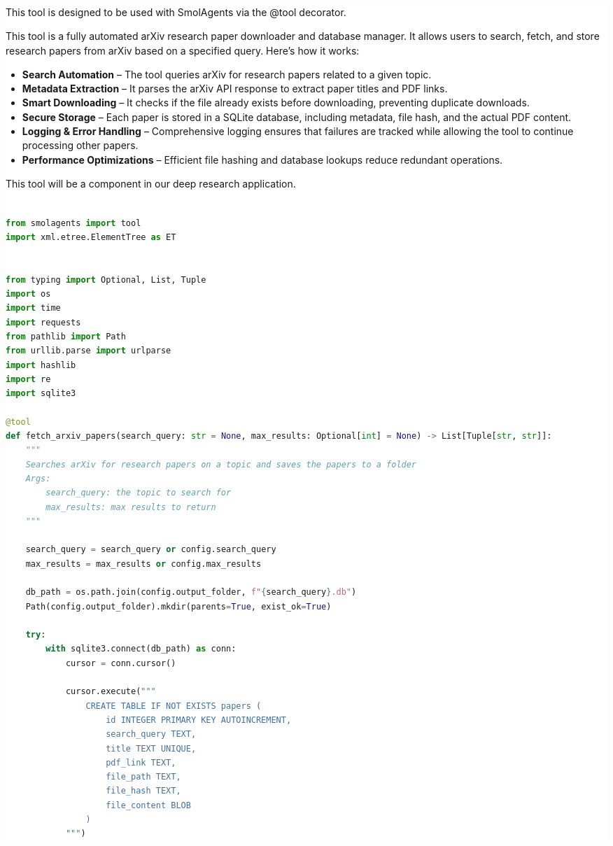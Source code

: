 This tool is designed to be used with SmolAgents via the @tool decorator.

This tool is a fully automated arXiv research paper downloader and database manager. It allows users to search, fetch, and store research papers from arXiv based on a specified query. Here’s how it works:

* **Search Automation** – The tool queries arXiv for research papers related to a given topic.
* **Metadata Extraction** – It parses the arXiv API response to extract paper titles and PDF links.
* **Smart Downloading** – It checks if the file already exists before downloading, preventing duplicate downloads.
* **Secure Storage** – Each paper is stored in a SQLite database, including metadata, file hash, and the actual PDF content.
* **Logging & Error Handling** – Comprehensive logging ensures that failures are tracked while allowing the tool to continue processing other papers.
* **Performance Optimizations** – Efficient file hashing and database lookups reduce redundant operations.

This tool will be a component in our deep research application.

```python

from smolagents import tool
import xml.etree.ElementTree as ET


from typing import Optional, List, Tuple
import os
import time
import requests
from pathlib import Path
from urllib.parse import urlparse
import hashlib
import re
import sqlite3

@tool
def fetch_arxiv_papers(search_query: str = None, max_results: Optional[int] = None) -> List[Tuple[str, str]]:
    """
    Searches arXiv for research papers on a topic and saves the papers to a folder
    Args:
        search_query: the topic to search for
        max_results: max results to return
    """

    search_query = search_query or config.search_query
    max_results = max_results or config.max_results

    db_path = os.path.join(config.output_folder, f"{search_query}.db")
    Path(config.output_folder).mkdir(parents=True, exist_ok=True)

    try:
        with sqlite3.connect(db_path) as conn:
            cursor = conn.cursor()

            cursor.execute("""
                CREATE TABLE IF NOT EXISTS papers (
                    id INTEGER PRIMARY KEY AUTOINCREMENT,
                    search_query TEXT,
                    title TEXT UNIQUE,
                    pdf_link TEXT,
                    file_path TEXT,
                    file_hash TEXT,
                    file_content BLOB
                )
            """)
```